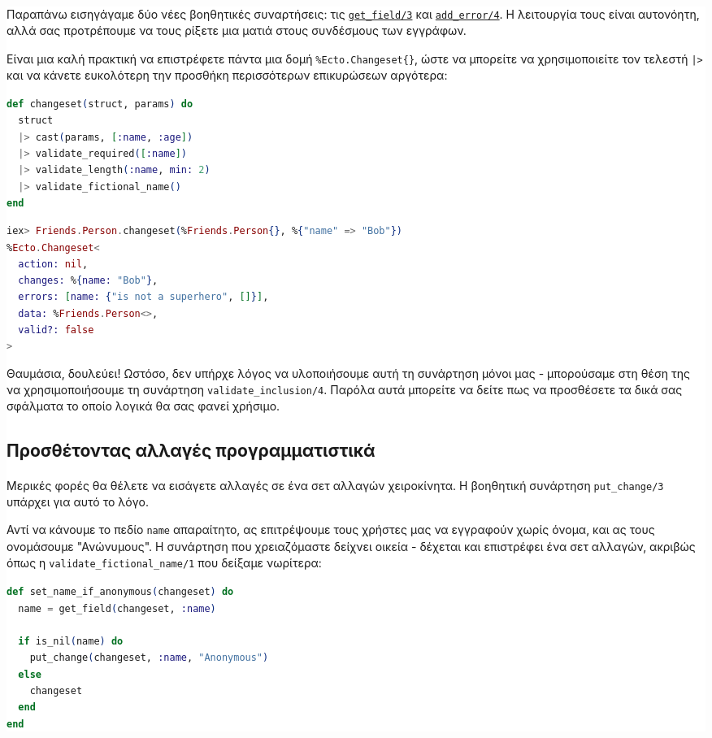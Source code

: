 Παραπάνω εισηγάγαμε δύο νέες βοηθητικές συναρτήσεις: τις [`get_field/3`](https://hexdocs.pm/ecto/Ecto.Changeset.html#get_field/3) και [`add_error/4`](https://hexdocs.pm/ecto/Ecto.Changeset.html#add_error/4). Η λειτουργία τους είναι αυτονόητη, αλλά σας προτρέπουμε να τους ρίξετε μια ματιά στους συνδέσμους των εγγράφων.

Είναι μια καλή πρακτική να επιστρέφετε πάντα μια δομή `%Ecto.Changeset{}`, ώστε να μπορείτε να χρησιμοποιείτε τον τελεστή `|>` και να κάνετε ευκολότερη την προσθήκη περισσότερων επικυρώσεων αργότερα:

```elixir
def changeset(struct, params) do
  struct
  |> cast(params, [:name, :age])
  |> validate_required([:name])
  |> validate_length(:name, min: 2)
  |> validate_fictional_name()
end
```

```elixir
iex> Friends.Person.changeset(%Friends.Person{}, %{"name" => "Bob"})
%Ecto.Changeset<
  action: nil,
  changes: %{name: "Bob"},
  errors: [name: {"is not a superhero", []}],
  data: %Friends.Person<>,
  valid?: false
>
```

Θαυμάσια, δουλεύει! Ωστόσο, δεν υπήρχε λόγος να υλοποιήσουμε αυτή τη συνάρτηση μόνοι μας - μπορούσαμε στη θέση της να χρησιμοποιήσουμε τη συνάρτηση `validate_inclusion/4`. Παρόλα αυτά μπορείτε να δείτε πως να προσθέσετε τα δικά σας σφάλματα το οποίο λογικά θα σας φανεί χρήσιμο.

## Προσθέτοντας αλλαγές προγραμματιστικά

Μερικές φορές θα θέλετε να εισάγετε αλλαγές σε ένα σετ αλλαγών χειροκίνητα. Η βοηθητική συνάρτηση `put_change/3` υπάρχει για αυτό το λόγο.

Αντί να κάνουμε το πεδίο `name` απαραίτητο, ας επιτρέψουμε τους χρήστες μας να εγγραφούν χωρίς όνομα, και ας τους ονομάσουμε "Ανώνυμους".
Η συνάρτηση που χρειαζόμαστε δείχνει οικεία - δέχεται και επιστρέφει ένα σετ αλλαγών, ακριβώς όπως η `validate_fictional_name/1` που δείξαμε νωρίτερα:

```elixir
def set_name_if_anonymous(changeset) do
  name = get_field(changeset, :name)

  if is_nil(name) do
    put_change(changeset, :name, "Anonymous")
  else
    changeset
  end
end
```
